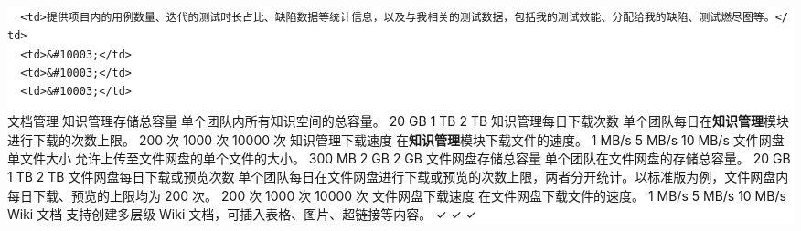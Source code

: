       <td>提供项目内的用例数量、迭代的测试时长占比、缺陷数据等统计信息，以及与我相关的测试数据，包括我的测试效能、分配给我的缺陷、测试燃尽图等。</td>
      <td>&#10003;</td>
      <td>&#10003;</td>
      <td>&#10003;</td>
</tr>
   <tr>
      <td colspan="5">文档管理</td>
</tr>
   <tr>
      <td rowspan='14'> </td>
      <td>知识管理存储总容量</td>
      <td>单个团队内所有知识空间的总容量。</td>
      <td>20 GB</td>
      <td>1 TB</td>
      <td>2 TB</td>
</tr>
   <tr>
      <td>知识管理每日下载次数</td>
      <td>单个团队每日在<b>知识管理</b>模块进行下载的次数上限。</td>
      <td>200 次</td>
      <td>1000 次</td>
      <td>10000 次</td>
</tr>
   <tr>
      <td>知识管理下载速度</td>
      <td>在<b>知识管理</b>模块下载文件的速度。</td>
      <td>1 MB/s</td>
      <td>5 MB/s</td>
      <td>10 MB/s</td>
</tr>
   <tr>
      <td>文件网盘单文件大小</td>
      <td>允许上传至文件网盘的单个文件的大小。</td>
      <td>300 MB</td>
      <td>2 GB</td>
      <td>2 GB</td>
</tr>
   <tr>
      <td>文件网盘存储总容量</td>
      <td>单个团队在文件网盘的存储总容量。</td>
      <td>20 GB</td>
      <td>1 TB</td>
      <td>2 TB</td>
</tr>
   <tr>
      <td>文件网盘每日下载或预览次数</td>
      <td>单个团队每日在文件网盘进行下载或预览的次数上限，两者分开统计。以标准版为例，文件网盘内每日下载、预览的上限均为 200 次。</td>
      <td>200 次</td>
      <td>1000 次</td>
      <td>10000 次</td>
</tr>
   <tr>
      <td>文件网盘下载速度</td>
      <td>在文件网盘下载文件的速度。</td>
      <td>1 MB/s</td>
      <td>5 MB/s</td>
      <td>10 MB/s</td>
</tr>
   <tr>
      <td>Wiki 文档</td>
      <td>支持创建多层级 Wiki 文档，可插入表格、图片、超链接等内容。</td>
      <td>&#10003;</td>
      <td>&#10003;</td>
      <td>&#10003;</td>